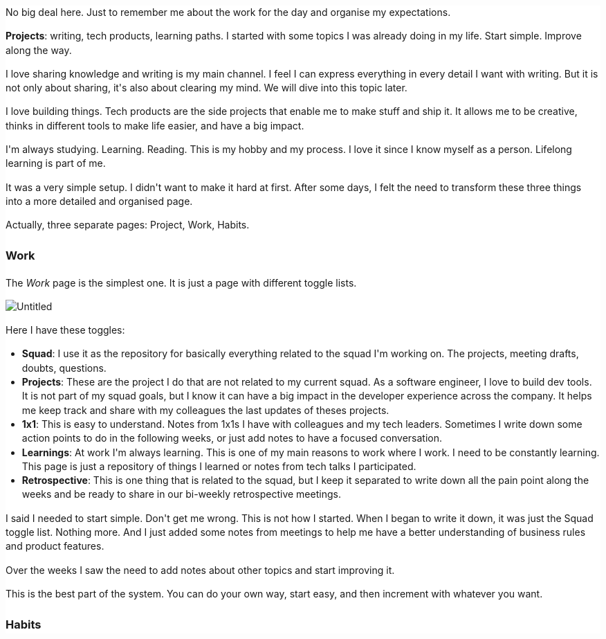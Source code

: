 No big deal here. Just to remember me about the work for the day and organise my expectations.

**Projects**: writing, tech products, learning paths. I started with some topics I was already doing in my life. Start simple. Improve along the way.

I love sharing knowledge and writing is my main channel. I feel I can express everything in every detail I want with writing. But it is not only about sharing, it's also about clearing my mind. We will dive into this topic later.

I love building things. Tech products are the side projects that enable me to make stuff and ship it. It allows me to be creative, thinks in different tools to make life easier, and have a big impact.

I'm always studying. Learning. Reading. This is my hobby and my process. I love it since I know myself as a person. Lifelong learning is part of me.

It was a very simple setup. I didn't want to make it hard at first. After some days, I felt the need to transform these three things into a more detailed and organised page.

Actually, three separate pages: Project, Work, Habits.

### Work

The _Work_ page is the simplest one. It is just a page with different toggle lists.

![Untitled](https://storage.googleapis.com/reading-supply-assets/reading.supply.058d97bb-1f83-4390-a0cd-d3d09b88f8e8.png)

Here I have these toggles:

- **Squad**: I use it as the repository for basically everything related to the squad I'm working on. The projects, meeting drafts, doubts, questions.
- **Projects**: These are the project I do that are not related to my current squad. As a software engineer, I love to build dev tools. It is not part of my squad goals, but I know it can have a big impact in the developer experience across the company. It helps me keep track and share with my colleagues the last updates of theses projects.
- **1x1**: This is easy to understand. Notes from 1x1s I have with colleagues and my tech leaders. Sometimes I write down some action points to do in the following weeks, or just add notes to have a focused conversation.
- **Learnings**: At work I'm always learning. This is one of my main reasons to work where I work. I need to be constantly learning. This page is just a repository of things I learned or notes from tech talks I participated.
- **Retrospective**: This is one thing that is related to the squad, but I keep it separated to write down all the pain point along the weeks and be ready to share in our bi-weekly retrospective meetings.

I said I needed to start simple. Don't get me wrong. This is not how I started. When I began to write it down, it was just the Squad toggle list. Nothing more. And I just added some notes from meetings to help me have a better understanding of business rules and product features.

Over the weeks I saw the need to add notes about other topics and start improving it.

This is the best part of the system. You can do your own way, start easy, and then increment with whatever you want.

### Habits
